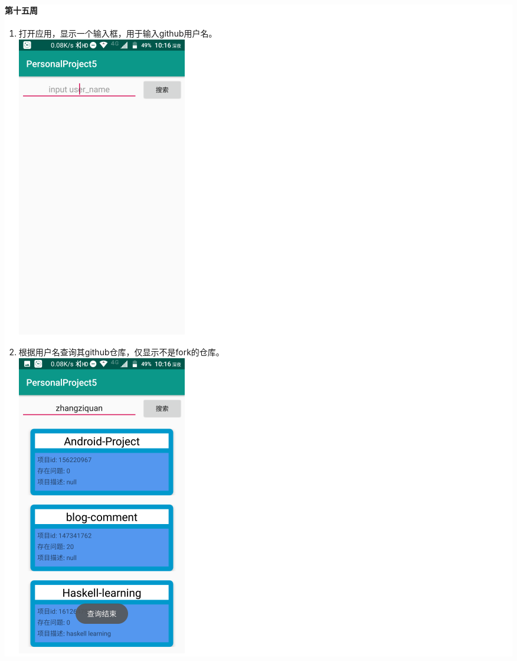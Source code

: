 #### 第十五周

1. 打开应用，显示一个输入框，用于输入github用户名。  
   ![homepage](Screenshot/project5_api2_homepage-281x500.png)

2. 根据用户名查询其github仓库，仅显示不是fork的仓库。  
   ![repo](Screenshot/project5_api2_repo-281x500.png)
